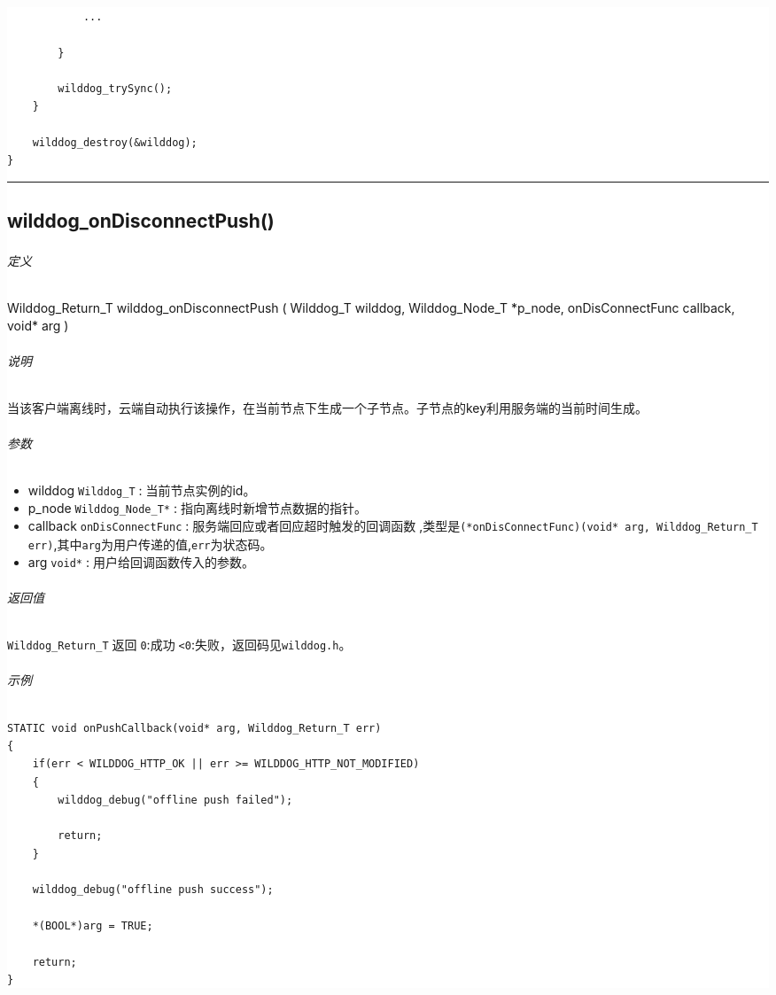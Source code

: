                 ...

            }

            wilddog_trySync();
        }

        wilddog_destroy(&wilddog);
    }

----
## wilddog\_onDisconnectPush()

###### 定义

Wilddog\_Return\_T wilddog\_onDisconnectPush
   (
   Wilddog\_T wilddog, 
   Wilddog\_Node\_T \*p\_node, 
   onDisConnectFunc callback, 
   void\* arg
   )

###### 说明

 当该客户端离线时，云端自动执行该操作，在当前节点下生成一个子节点。子节点的key利用服务端的当前时间生成。

###### 参数 

* wilddog `Wilddog_T` : 当前节点实例的id。
* p_node `Wilddog_Node_T*` : 指向离线时新增节点数据的指针。
* callback `onDisConnectFunc` : 服务端回应或者回应超时触发的回调函数 ,类型是`(*onDisConnectFunc)(void* arg, Wilddog_Return_T err)`,其中`arg`为用户传递的值,`err`为状态码。
* arg `void*` : 用户给回调函数传入的参数。

###### 返回值

`Wilddog_Return_T` 返回 `0`:成功 `<0`:失败，返回码见`wilddog.h`。

###### 示例

    STATIC void onPushCallback(void* arg, Wilddog_Return_T err)
    {
        if(err < WILDDOG_HTTP_OK || err >= WILDDOG_HTTP_NOT_MODIFIED)
        {
            wilddog_debug("offline push failed");

            return;
        }

        wilddog_debug("offline push success");

        *(BOOL*)arg = TRUE;

        return;
    }
